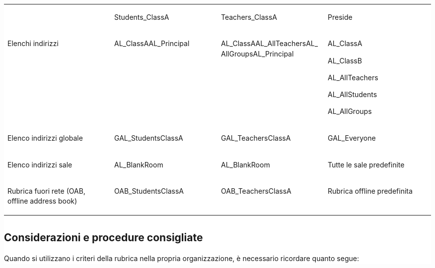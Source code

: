 
<table>
<colgroup>
<col style="width: 25%" />
<col style="width: 25%" />
<col style="width: 25%" />
<col style="width: 25%" />
</colgroup>
<tbody>
<tr class="odd">
<td><p></p></td>
<td><p>Students_ClassA</p></td>
<td><p>Teachers_ClassA</p></td>
<td><p>Preside</p></td>
</tr>
<tr class="even">
<td><p>Elenchi indirizzi</p></td>
<td><p>AL_ClassAAL_Principal</p></td>
<td><p>AL_ClassAAL_AllTeachersAL_AllGroupsAL_Principal</p></td>
<td><p>AL_ClassA</p>
<p>AL_ClassB</p>
<p>AL_AllTeachers</p>
<p>AL_AllStudents</p>
<p>AL_AllGroups</p></td>
</tr>
<tr class="odd">
<td><p>Elenco indirizzi globale</p></td>
<td><p>GAL_StudentsClassA</p></td>
<td><p>GAL_TeachersClassA</p></td>
<td><p>GAL_Everyone</p></td>
</tr>
<tr class="even">
<td><p>Elenco indirizzi sale</p></td>
<td><p>AL_BlankRoom</p></td>
<td><p>AL_BlankRoom</p></td>
<td><p>Tutte le sale predefinite</p></td>
</tr>
<tr class="odd">
<td><p>Rubrica fuori rete (OAB, offline address book)</p></td>
<td><p>OAB_StudentsClassA</p></td>
<td><p>OAB_TeachersClassA</p></td>
<td><p>Rubrica offline predefinita</p></td>
</tr>
</tbody>
</table>


## Considerazioni e procedure consigliate

Quando si utilizzano i criteri della rubrica nella propria organizzazione, è necessario ricordare quanto segue:
